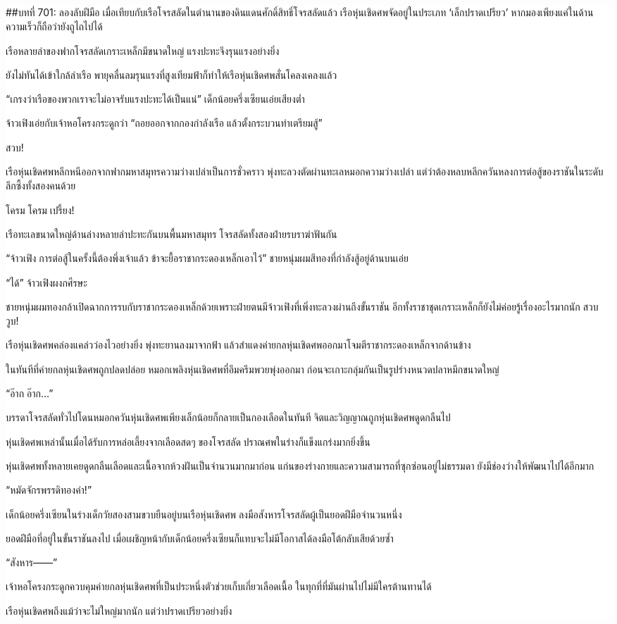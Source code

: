 ##บทที่ 701: ลองลับฝีมือ
เมื่อเทียบกับเรือโจรสลัดในตำนานของดินแดนศักดิ์สิทธิ์โจรสลัดแล้ว เรือหุ่นเชิดศพจัดอยู่ในประเภท ‘เล็กปราดเปรียว’ หากมองเพียงแค่ในด้านความเร็วก็ถือว่ายังถูไถไปได้

เรือหลายลำของฟากโจรสลัดเกราะเหล็กมีขนาดใหญ่ แรงปะทะจึงรุนแรงอย่างยิ่ง

ยังไม่ทันได้เข้าใกล้ลำเรือ พายุคลื่นลมรุนแรงที่สูงเทียมฟ้าก็ทำให้เรือหุ่นเชิดศพสั่นโคลงเคลงแล้ว

“เกรงว่าเรือของพวกเราจะไม่อาจรับแรงปะทะได้เป็นแน่” เด็กน้อยครึ่งเซียนเอ่ยเสียงต่ำ

จ้าวเฟิงเอ่ยกับเจ้าหอโครงกระดูกว่า “ถอยออกจากกองกำลังเรือ แล้วตั้งกระบวนท่าเตรียมสู้”

สวบ!

เรือหุ่นเชิดศพหลีกหนีออกจากฟากมหาสมุทรความว่างเปล่าเป็นการชั่วคราว พุ่งทะลวงตัดผ่านทะเลหมอกความว่างเปล่า แต่ว่าต้องหลบหลีกควันหลงการต่อสู้ของราชันในระดับลึกซึ้งทั้งสองคนด้วย

โครม โครม เปรี้ยง!

เรือทะเลขนาดใหญ่ด้านล่างหลายลำปะทะกันบนพื้นมหาสมุทร โจรสลัดทั้งสองฝ่ายรบราฆ่าฟันกัน

“จ้าวเฟิง การต่อสู้ในครั้งนี้ต้องพึ่งเจ้าแล้ว ข้าจะยื้อราชากระดองเหล็กเอาไว้” ชายหนุ่มผมสีทองที่กำลังสู้อยู่ด้านบนเอ่ย

“ได้” จ้าวเฟิงผงกศีรษะ

ชายหนุ่มผมทองกล้าเปิดฉากการรบกับราชากระดองเหล็กด้วยเพราะฝ่ายตนมีจ้าวเฟิงที่เพิ่งทะลวงผ่านถึงขั้นราชัน อีกทั้งราชาชุดเกราะเหล็กก็ยังไม่ค่อยรู้เรื่องอะไรมากนัก
สวบ วูบ!

เรือหุ่นเชิดศพคล่องแคล่วว่องไวอย่างยิ่ง พุ่งทะยานลงมาจากฟ้า แล้วสำแดงค่ายกลหุ่นเชิดศพออกมาโจมตีราชากระดองเหล็กจากด้านข้าง

ในทันทีที่ค่ายกลหุ่นเชิดศพถูกปลดปล่อย หมอกเพลิงหุ่นเชิดศพที่อึมครึมพวยพุ่งออกมา ก่อนจะเกาะกลุ่มกันเป็นรูปร่างหนวดปลาหมึกขนาดใหญ่

“อ๊าก อ๊าก…”

บรรดาโจรสลัดทั่วไปโดนหมอกควันหุ่นเชิดศพเพียงเล็กน้อยก็กลายเป็นกองเลือดในทันที จิตและวิญญาณถูกหุ่นเชิดศพดูดกลืนไป

หุ่นเชิดศพเหล่านั้นเมื่อได้รับการหล่อเลี้ยงจากเลือดสดๆ ของโจรสลัด ปราณศพในร่างก็แข็งแกร่งมากยิ่งขึ้น

หุ่นเชิดศพทั้งหลายเคยดูดกลืนเลือดและเนื้อจากห้วงฝันเป็นจำนวนมากมาก่อน แก่นของร่างกายและความสามารถที่ซุกซ่อนอยู่ไม่ธรรมดา ยังมีช่องว่างให้พัฒนาไปได้อีกมาก

“หมัดจักรพรรดิทองคำ!”

เด็กน้อยครึ่งเซียนในร่างเด็กวัยสองสามขวบยืนอยู่บนเรือหุ่นเชิดศพ ลงมือสังหารโจรสลัดผู้เป็นยอดฝีมือจำนวนหนึ่ง

ยอดฝีมือที่อยู่ในขั้นราชันลงไป เมื่อเผชิญหน้ากับเด็กน้อยครึ่งเซียนก็แทบจะไม่มีโอกาสได้ลงมือโต้กลับเสียด้วยซ้ำ

“สังหาร——”

เจ้าหอโครงกระดูกควบคุมค่ายกลหุ่นเชิดศพที่เป็นประหนึ่งตัวช่วยเก็บเกี่ยวเลือดเนื้อ ในทุกที่ที่มันผ่านไปไม่มีใครต้านทานได้

เรือหุ่นเชิดศพถึงแม้ว่าจะไม่ใหญ่มากนัก แต่ว่าปราดเปรียวอย่างยิ่ง
